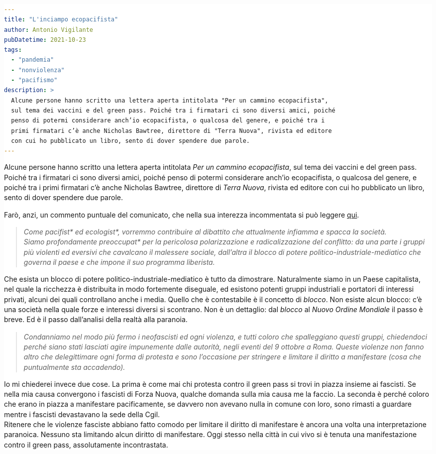 ```yaml
---
title: "L'inciampo ecopacifista"
author: Antonio Vigilante
pubDatetime: 2021-10-23
tags: 
  - "pandemia"
  - "nonviolenza"
  - "pacifismo"
description: >
  Alcune persone hanno scritto una lettera aperta intitolata "Per un cammino ecopacifista", 
  sul tema dei vaccini e del green pass. Poiché tra i firmatari ci sono diversi amici, poiché 
  penso di potermi considerare anch’io ecopacifista, o qualcosa del genere, e poiché tra i 
  primi firmatari c’è anche Nicholas Bawtree, direttore di "Terra Nuova", rivista ed editore 
  con cui ho pubblicato un libro, sento di dover spendere due parole.
---
```


Alcune persone hanno scritto una lettera aperta intitolata _Per un cammino ecopacifista_, sul tema dei vaccini e del green pass. Poiché tra i firmatari ci sono diversi amici, poiché penso di potermi considerare anch’io ecopacifista, o qualcosa del genere, e poiché tra i primi firmatari c’è anche Nicholas Bawtree, direttore di _Terra Nuova_, rivista ed editore con cui ho pubblicato un libro, sento di dover spendere due parole.

Farò, anzi, un commento puntuale del comunicato, che nella sua interezza incommentata si può leggere [qui](https://peruncamminoecopax.blogspot.com/2021/10/per-un-cammino-radicalmente-ecologista.html).

> _Come pacifist\* ed ecologist\*, vorremmo contribuire al dibattito che attualmente infiamma e spacca la società.  
> Siamo profondamente preoccupat\* per la pericolosa polarizzazione e radicalizzazione del conflitto: da una parte i gruppi più violenti ed eversivi che cavalcano il malessere sociale, dall’altra il blocco di potere politico-industriale-mediatico che governa il paese e che impone il suo programma liberista._

Che esista un blocco di potere politico-industriale-mediatico è tutto da dimostrare. Naturalmente siamo in un Paese capitalista, nel quale la ricchezza è distribuita in modo fortemente diseguale, ed esistono potenti gruppi industriali e portatori di interessi privati, alcuni dei quali controllano anche i media. Quello che è contestabile è il concetto di _blocco_. Non esiste alcun blocco: c’è una società nella quale forze e interessi diversi si scontrano. Non è un dettaglio: dal _blocco_ al _Nuovo Ordine Mondiale_ il passo è breve. Ed è il passo dall’analisi della realtà alla paranoia.

> _Condanniamo nel modo più fermo i neofascisti ed ogni violenza, e tutti coloro che spalleggiano questi gruppi, chiedendoci perché siano stati lasciati agire impunemente dalle autorità, negli eventi del 9 ottobre a Roma. Queste violenze non fanno altro che delegittimare ogni forma di protesta e sono l’occasione per stringere e limitare il diritto a manifestare (cosa che puntualmente sta accadendo)._

Io mi chiederei invece due cose. La prima è come mai chi protesta contro il green pass si trovi in piazza insieme ai fascisti. Se nella mia causa convergono i fascisti di Forza Nuova, qualche domanda sulla mia causa me la faccio. La seconda è perché coloro che erano in piazza a manifestare pacificamente, se davvero non avevano nulla in comune con loro, sono rimasti a guardare mentre i fascisti devastavano la sede della Cgil.  
Ritenere che le violenze fasciste abbiano fatto comodo per limitare il diritto di manifestare è ancora una volta una interpretazione paranoica. Nessuno sta limitando alcun diritto di manifestare. Oggi stesso nella città in cui vivo si è tenuta una manifestazione contro il green pass, assolutamente incontrastata.
